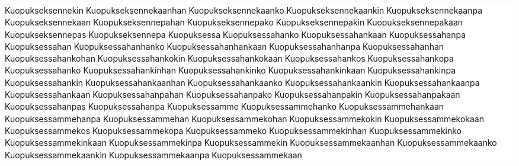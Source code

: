 Kuopukseksennekin
Kuopukseksennekaanhan
Kuopukseksennekaanko
Kuopukseksennekaankin
Kuopukseksennekaanpa
Kuopukseksennekaan
Kuopukseksennepahan
Kuopukseksennepako
Kuopukseksennepakin
Kuopukseksennepakaan
Kuopukseksennepas
Kuopukseksennepa
Kuopuksessa
Kuopuksessahanko
Kuopuksessahankaan
Kuopuksessahanpa
Kuopuksessahan
Kuopuksessahanhanko
Kuopuksessahanhankaan
Kuopuksessahanhanpa
Kuopuksessahanhan
Kuopuksessahankohan
Kuopuksessahankokin
Kuopuksessahankokaan
Kuopuksessahankos
Kuopuksessahankopa
Kuopuksessahanko
Kuopuksessahankinhan
Kuopuksessahankinko
Kuopuksessahankinkaan
Kuopuksessahankinpa
Kuopuksessahankin
Kuopuksessahankaanhan
Kuopuksessahankaanko
Kuopuksessahankaankin
Kuopuksessahankaanpa
Kuopuksessahankaan
Kuopuksessahanpahan
Kuopuksessahanpako
Kuopuksessahanpakin
Kuopuksessahanpakaan
Kuopuksessahanpas
Kuopuksessahanpa
Kuopuksessamme
Kuopuksessammehanko
Kuopuksessammehankaan
Kuopuksessammehanpa
Kuopuksessammehan
Kuopuksessammekohan
Kuopuksessammekokin
Kuopuksessammekokaan
Kuopuksessammekos
Kuopuksessammekopa
Kuopuksessammeko
Kuopuksessammekinhan
Kuopuksessammekinko
Kuopuksessammekinkaan
Kuopuksessammekinpa
Kuopuksessammekin
Kuopuksessammekaanhan
Kuopuksessammekaanko
Kuopuksessammekaankin
Kuopuksessammekaanpa
Kuopuksessammekaan